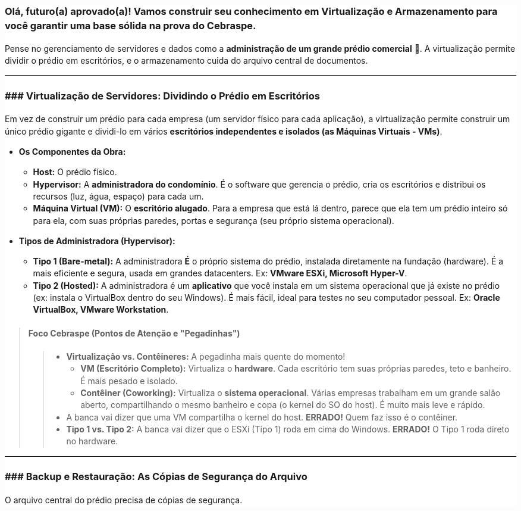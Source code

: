 ### Olá, futuro(a) aprovado(a)\! Vamos construir seu conhecimento em Virtualização e Armazenamento para você garantir uma base sólida na prova do Cebraspe.

Pense no gerenciamento de servidores e dados como a **administração de um grande prédio comercial** 🏢. A virtualização permite dividir o prédio em escritórios, e o armazenamento cuida do arquivo central de documentos.

-----

### \#\#\# Virtualização de Servidores: Dividindo o Prédio em Escritórios

Em vez de construir um prédio para cada empresa (um servidor físico para cada aplicação), a virtualização permite construir um único prédio gigante e dividi-lo em vários **escritórios independentes e isolados (as Máquinas Virtuais - VMs)**.

  * **Os Componentes da Obra:**

      * **Host:** O prédio físico.
      * **Hypervisor:** A **administradora do condomínio**. É o software que gerencia o prédio, cria os escritórios e distribui os recursos (luz, água, espaço) para cada um.
      * **Máquina Virtual (VM):** O **escritório alugado**. Para a empresa que está lá dentro, parece que ela tem um prédio inteiro só para ela, com suas próprias paredes, portas e segurança (seu próprio sistema operacional).

  * **Tipos de Administradora (Hypervisor):**

      * **Tipo 1 (Bare-metal):** A administradora **É** o próprio sistema do prédio, instalada diretamente na fundação (hardware). É a mais eficiente e segura, usada em grandes datacenters. Ex: **VMware ESXi, Microsoft Hyper-V**.
      * **Tipo 2 (Hosted):** A administradora é um **aplicativo** que você instala em um sistema operacional que já existe no prédio (ex: instala o VirtualBox dentro do seu Windows). É mais fácil, ideal para testes no seu computador pessoal. Ex: **Oracle VirtualBox, VMware Workstation**.

> #### Foco Cebraspe (Pontos de Atenção e "Pegadinhas")
>
> >   * **Virtualização vs. Contêineres:** A pegadinha mais quente do momento\!
> >       * **VM (Escritório Completo):** Virtualiza o **hardware**. Cada escritório tem suas próprias paredes, teto e banheiro. É mais pesado e isolado.
> >       * **Contêiner (Coworking):** Virtualiza o **sistema operacional**. Várias empresas trabalham em um grande salão aberto, compartilhando o mesmo banheiro e copa (o kernel do SO do host). É muito mais leve e rápido.
> >   * A banca vai dizer que uma VM compartilha o kernel do host. **ERRADO\!** Quem faz isso é o contêiner.
> >   * **Tipo 1 vs. Tipo 2:** A banca vai dizer que o ESXi (Tipo 1) roda em cima do Windows. **ERRADO\!** O Tipo 1 roda direto no hardware.

-----

### \#\#\# Backup e Restauração: As Cópias de Segurança do Arquivo

O arquivo central do prédio precisa de cópias de segurança.
